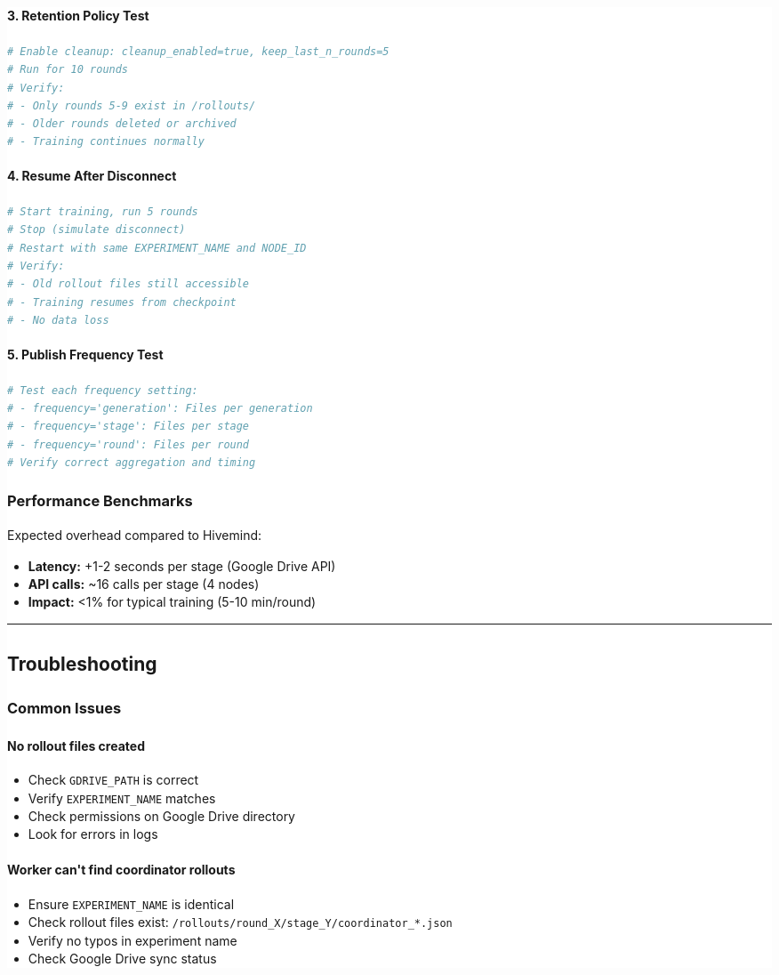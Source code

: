 #### 3. Retention Policy Test
```bash
# Enable cleanup: cleanup_enabled=true, keep_last_n_rounds=5
# Run for 10 rounds
# Verify:
# - Only rounds 5-9 exist in /rollouts/
# - Older rounds deleted or archived
# - Training continues normally
```

#### 4. Resume After Disconnect
```bash
# Start training, run 5 rounds
# Stop (simulate disconnect)
# Restart with same EXPERIMENT_NAME and NODE_ID
# Verify:
# - Old rollout files still accessible
# - Training resumes from checkpoint
# - No data loss
```

#### 5. Publish Frequency Test
```bash
# Test each frequency setting:
# - frequency='generation': Files per generation
# - frequency='stage': Files per stage
# - frequency='round': Files per round
# Verify correct aggregation and timing
```

### Performance Benchmarks

Expected overhead compared to Hivemind:
- **Latency:** +1-2 seconds per stage (Google Drive API)
- **API calls:** ~16 calls per stage (4 nodes)
- **Impact:** <1% for typical training (5-10 min/round)

---

## Troubleshooting

### Common Issues

#### No rollout files created
- Check `GDRIVE_PATH` is correct
- Verify `EXPERIMENT_NAME` matches
- Check permissions on Google Drive directory
- Look for errors in logs

#### Worker can't find coordinator rollouts
- Ensure `EXPERIMENT_NAME` is identical
- Check rollout files exist: `/rollouts/round_X/stage_Y/coordinator_*.json`
- Verify no typos in experiment name
- Check Google Drive sync status

